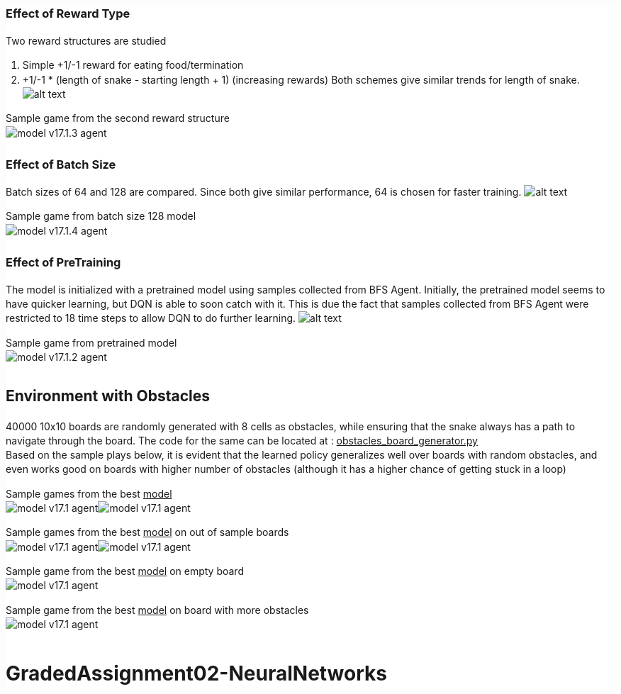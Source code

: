 ### Effect of Reward Type
Two reward structures are studied
1) Simple +1/-1 reward for eating food/termination
2) +1/-1 * (length of snake - starting length + 1) (increasing rewards)
Both schemes give similar trends for length of snake.
![alt text](https://github.com/DragonWarrior15/snake-rl/blob/master/images/model_logs_v17.1.1_reward_type.png "Effect of Reward Type")

Sample game from the second reward structure<br>
<img width="400" height="400" src="https://github.com/DragonWarrior15/snake-rl/blob/master/images/game_visual_v17.1.3_87500_4.gif" alt="model v17.1.3 agent">

### Effect of Batch Size
Batch sizes of 64 and 128 are compared. Since both give similar performance, 64 is chosen for faster training.
![alt text](https://github.com/DragonWarrior15/snake-rl/blob/master/images/model_logs_v17.1.1_batch_size.png "Effect of Batch Size")

Sample game from batch size 128 model<br>
<img width="400" height="400" src="https://github.com/DragonWarrior15/snake-rl/blob/master/images/game_visual_v17.1.4_83000_4.gif" alt="model v17.1.4 agent">


### Effect of PreTraining
The model is initialized with a pretrained model using samples collected from BFS Agent.
Initially, the pretrained model seems to have quicker learning, but DQN is able to soon catch with it. This is due the fact that samples collected from BFS Agent were restricted to 18 time steps to allow DQN to do further learning.
![alt text](https://github.com/DragonWarrior15/snake-rl/blob/master/images/model_logs_v17.1.1_pre_trained.png "Effect of PreTraining")

Sample game from pretrained model<br>
<img width="400" height="400" src="https://github.com/DragonWarrior15/snake-rl/blob/master/images/game_visual_v17.1.2_45500_0.gif" alt="model v17.1.2 agent">

## Environment with Obstacles
40000 10x10 boards are randomly generated with 8 cells as obstacles, while ensuring that the snake always has a path to navigate through the board. The code for the same can be located at : [obstacles_board_generator.py](../obstacles_board_generator.py)<br>
Based on the sample plays below, it is evident that the learned policy generalizes well over boards with random obstacles, and even works good on boards with higher number of obstacles (although it has a higher chance of getting stuck in a loop)<br>

Sample games from the best [model](../models/v17.1/model_163500.h5)<br>
<img width="400" height="400" src="https://github.com/DragonWarrior15/snake-rl/blob/master/images/game_visual_v17.1_163500_6.gif" alt="model v17.1 agent"><img width="400" height="400" src="https://github.com/DragonWarrior15/snake-rl/blob/master/images/game_visual_v17.1_163500_9.gif" alt="model v17.1 agent"><br>

Sample games from the best [model](../models/v17.1/model_163500.h5) on out of sample boards<br>
<img width="400" height="400" src="https://github.com/DragonWarrior15/snake-rl/blob/master/images/game_visual_v17.1_163500_oos_5.gif" alt="model v17.1 agent"><img width="400" height="400" src="https://github.com/DragonWarrior15/snake-rl/blob/master/images/game_visual_v17.1_163500_oos_9.gif" alt="model v17.1 agent"><br>

Sample game from the best [model](../models/v17.1/model_163500.h5) on empty board<br>
<img width="400" height="400" src="https://github.com/DragonWarrior15/snake-rl/blob/master/images/game_visual_v17.1_163500_no_ob_1.gif" alt="model v17.1 agent">

Sample game from the best [model](../models/v17.1/model_163500.h5) on board with more obstacles<br>
<img width="400" height="400" src="https://github.com/DragonWarrior15/snake-rl/blob/master/images/game_visual_v17.1_163500_14_ob_3.gif" alt="model v17.1 agent">
# GradedAssignment02-NeuralNetworks
